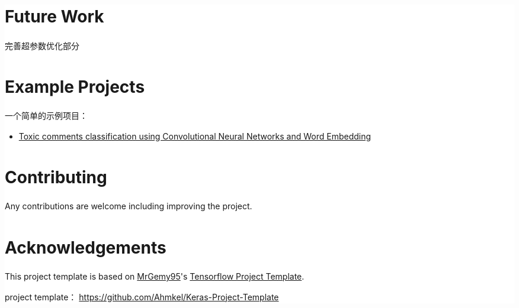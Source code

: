 
# Future Work
完善超参数优化部分

# Example Projects

一个简单的示例项目：

* [Toxic comments classification using Convolutional Neural Networks and Word Embedding](https://github.com/Ahmkel/Toxic-Comments-Competition-Kaggle)

# Contributing

Any contributions are welcome including improving the  project.

# Acknowledgements

This project template is based on [MrGemy95](https://github.com/MrGemy95)'s [Tensorflow Project Template](https://github.com/MrGemy95/Tensorflow-Project-Template).

project template： https://github.com/Ahmkel/Keras-Project-Template
